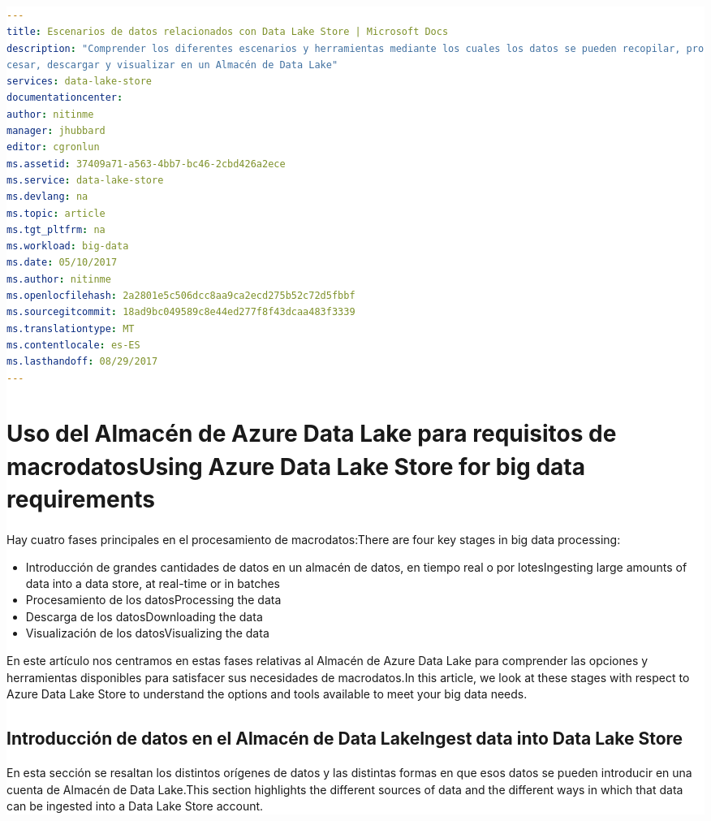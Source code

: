 ```yaml
---
title: Escenarios de datos relacionados con Data Lake Store | Microsoft Docs
description: "Comprender los diferentes escenarios y herramientas mediante los cuales los datos se pueden recopilar, procesar, descargar y visualizar en un Almacén de Data Lake"
services: data-lake-store
documentationcenter: 
author: nitinme
manager: jhubbard
editor: cgronlun
ms.assetid: 37409a71-a563-4bb7-bc46-2cbd426a2ece
ms.service: data-lake-store
ms.devlang: na
ms.topic: article
ms.tgt_pltfrm: na
ms.workload: big-data
ms.date: 05/10/2017
ms.author: nitinme
ms.openlocfilehash: 2a2801e5c506dcc8aa9ca2ecd275b52c72d5fbbf
ms.sourcegitcommit: 18ad9bc049589c8e44ed277f8f43dcaa483f3339
ms.translationtype: MT
ms.contentlocale: es-ES
ms.lasthandoff: 08/29/2017
---
```

# <a name="using-azure-data-lake-store-for-big-data-requirements"></a><span data-ttu-id="9ffcf-103">Uso del Almacén de Azure Data Lake para requisitos de macrodatos</span><span class="sxs-lookup"><span data-stu-id="9ffcf-103">Using Azure Data Lake Store for big data requirements</span></span>
<span data-ttu-id="9ffcf-104">Hay cuatro fases principales en el procesamiento de macrodatos:</span><span class="sxs-lookup"><span data-stu-id="9ffcf-104">There are four key stages in big data processing:</span></span>

* <span data-ttu-id="9ffcf-105">Introducción de grandes cantidades de datos en un almacén de datos, en tiempo real o por lotes</span><span class="sxs-lookup"><span data-stu-id="9ffcf-105">Ingesting large amounts of data into a data store, at real-time or in batches</span></span>
* <span data-ttu-id="9ffcf-106">Procesamiento de los datos</span><span class="sxs-lookup"><span data-stu-id="9ffcf-106">Processing the data</span></span>
* <span data-ttu-id="9ffcf-107">Descarga de los datos</span><span class="sxs-lookup"><span data-stu-id="9ffcf-107">Downloading the data</span></span>
* <span data-ttu-id="9ffcf-108">Visualización de los datos</span><span class="sxs-lookup"><span data-stu-id="9ffcf-108">Visualizing the data</span></span>

<span data-ttu-id="9ffcf-109">En este artículo nos centramos en estas fases relativas al Almacén de Azure Data Lake para comprender las opciones y herramientas disponibles para satisfacer sus necesidades de macrodatos.</span><span class="sxs-lookup"><span data-stu-id="9ffcf-109">In this article, we look at these stages with respect to Azure Data Lake Store to understand the options and tools available to meet your big data needs.</span></span>

## <a name="ingest-data-into-data-lake-store"></a><span data-ttu-id="9ffcf-110">Introducción de datos en el Almacén de Data Lake</span><span class="sxs-lookup"><span data-stu-id="9ffcf-110">Ingest data into Data Lake Store</span></span>
<span data-ttu-id="9ffcf-111">En esta sección se resaltan los distintos orígenes de datos y las distintas formas en que esos datos se pueden introducir en una cuenta de Almacén de Data Lake.</span><span class="sxs-lookup"><span data-stu-id="9ffcf-111">This section highlights the different sources of data and the different ways in which that data can be ingested into a Data Lake Store account.</span></span>
